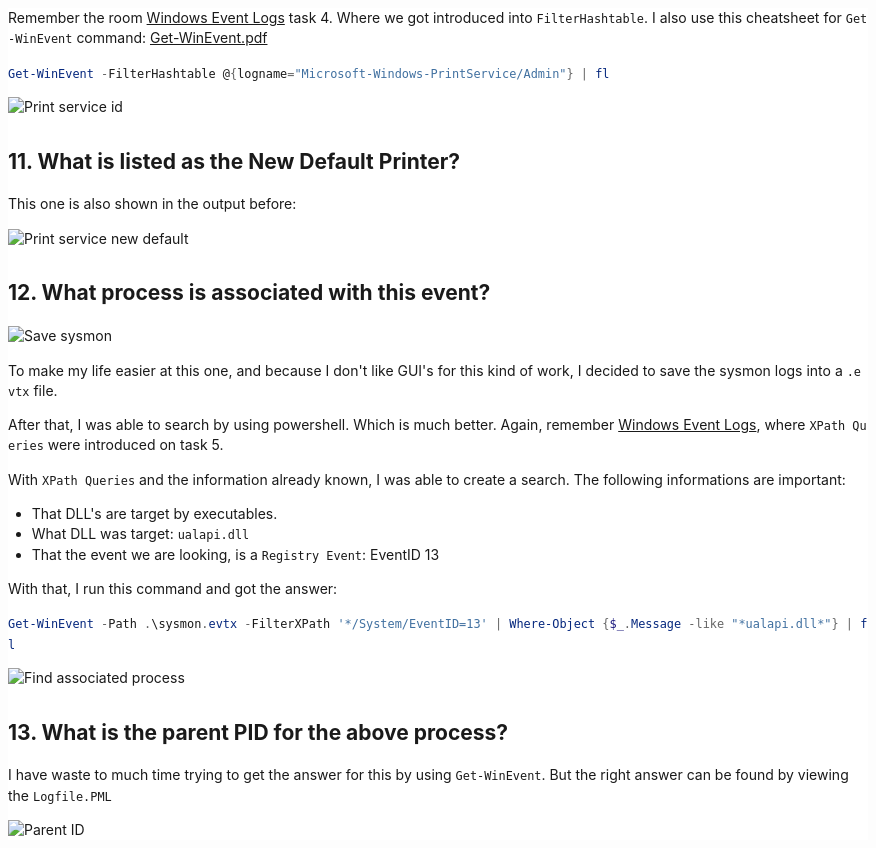 Remember the room [Windows Event Logs](https://tryhackme.com/r/room/windowseventlogs) task 4. Where we got introduced into `FilterHashtable`.
I also use this cheatsheet for `Get-WinEvent` command: [Get-WinEvent.pdf](https://wiki.sans.blue/Tools/pdfs/Get-WinEvent.pdf)

```powershell
Get-WinEvent -FilterHashtable @{logname="Microsoft-Windows-PrintService/Admin"} | fl
```



![Print service id](/images/investigatingwindows3/print_service_id.png)

## 11. What is listed as the New Default Printer?

This one is also shown in the output before:

![Print service new default](/images/investigatingwindows3/print_service_default.png)

## 12. What process is associated with this event?

![Save sysmon](/images/investigatingwindows3/save_sysmon_file.png)

To make my life easier at this one, and because I don't like GUI's for this kind of work, I decided to save the sysmon logs into a `.evtx` file.

After that, I was able to search by using powershell. Which is much better.
Again, remember [Windows Event Logs](https://tryhackme.com/r/room/windowseventlogs), where `XPath Queries` were introduced on task 5.

With `XPath Queries` and the information already known, I was able to create a search.
The following informations are important:

- That DLL's are target by executables.
- What DLL was target: `ualapi.dll`
- That the event we are looking, is a `Registry Event`: EventID 13

With that, I run this command and got the answer:

```powershell
Get-WinEvent -Path .\sysmon.evtx -FilterXPath '*/System/EventID=13' | Where-Object {$_.Message -like "*ualapi.dll*"} | fl
```



![Find associated process](/images/investigatingwindows3/xpath_ualapi_dll.png)

## 13. What is the parent PID for the above process?

I have waste to much time trying to get the answer for this by using `Get-WinEvent`. But the right answer can be found by viewing the `Logfile.PML`

![Parent ID](/images/investigatingwindows3/parent_id.png)
